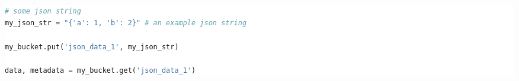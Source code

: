 ```python
# some json string
my_json_str = "{'a': 1, 'b': 2}" # an example json string

my_bucket.put('json_data_1', my_json_str)

data, metadata = my_bucket.get('json_data_1')

```
